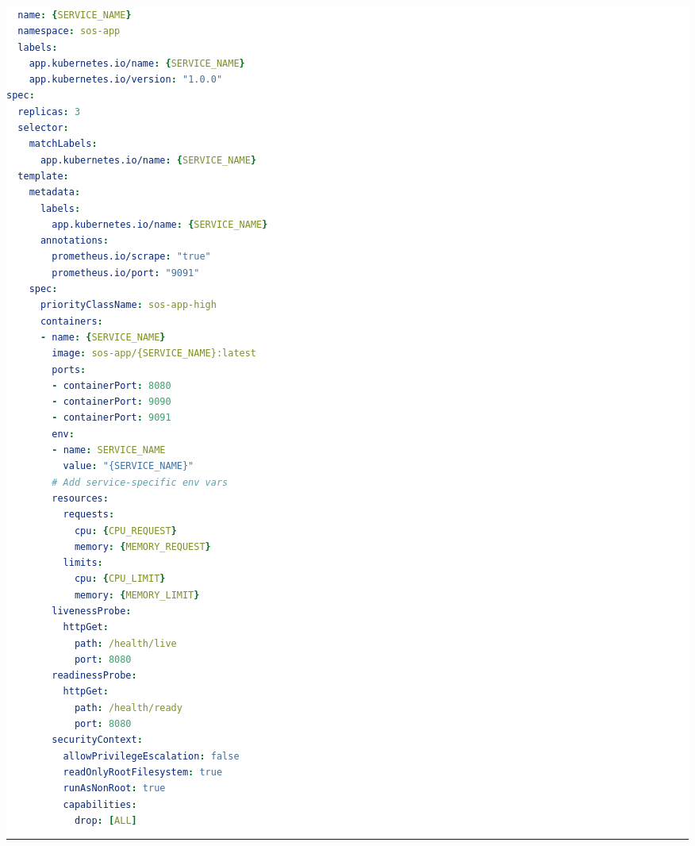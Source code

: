 ```yaml
  name: {SERVICE_NAME}
  namespace: sos-app
  labels:
    app.kubernetes.io/name: {SERVICE_NAME}
    app.kubernetes.io/version: "1.0.0"
spec:
  replicas: 3
  selector:
    matchLabels:
      app.kubernetes.io/name: {SERVICE_NAME}
  template:
    metadata:
      labels:
        app.kubernetes.io/name: {SERVICE_NAME}
      annotations:
        prometheus.io/scrape: "true"
        prometheus.io/port: "9091"
    spec:
      priorityClassName: sos-app-high
      containers:
      - name: {SERVICE_NAME}
        image: sos-app/{SERVICE_NAME}:latest
        ports:
        - containerPort: 8080
        - containerPort: 9090
        - containerPort: 9091
        env:
        - name: SERVICE_NAME
          value: "{SERVICE_NAME}"
        # Add service-specific env vars
        resources:
          requests:
            cpu: {CPU_REQUEST}
            memory: {MEMORY_REQUEST}
          limits:
            cpu: {CPU_LIMIT}
            memory: {MEMORY_LIMIT}
        livenessProbe:
          httpGet:
            path: /health/live
            port: 8080
        readinessProbe:
          httpGet:
            path: /health/ready
            port: 8080
        securityContext:
          allowPrivilegeEscalation: false
          readOnlyRootFilesystem: true
          runAsNonRoot: true
          capabilities:
            drop: [ALL]
```

---